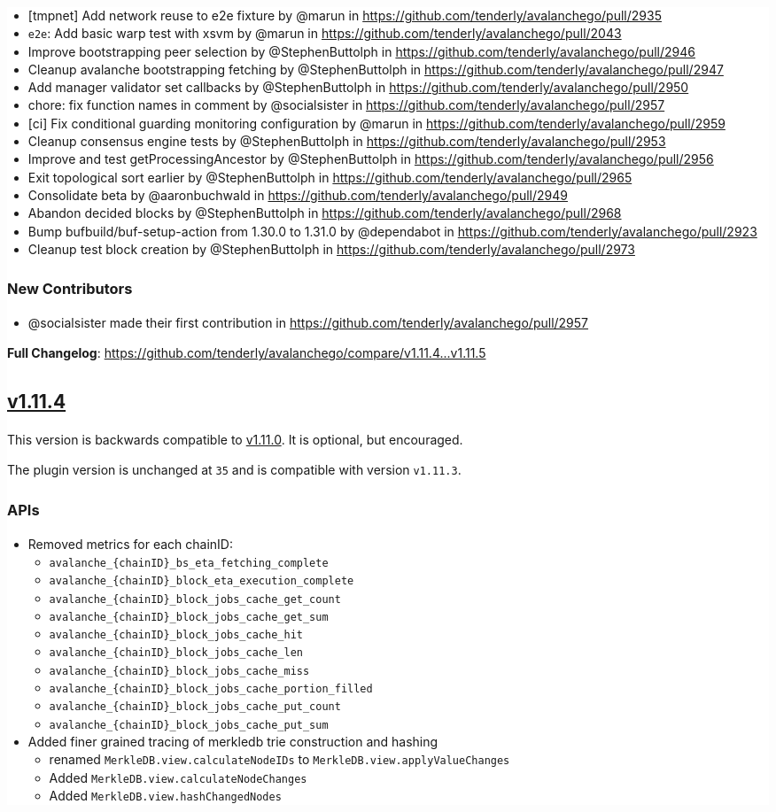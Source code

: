 - [tmpnet] Add network reuse to e2e fixture by @marun in https://github.com/tenderly/avalanchego/pull/2935
- `e2e`: Add basic warp test with xsvm by @marun in https://github.com/tenderly/avalanchego/pull/2043
- Improve bootstrapping peer selection by @StephenButtolph in https://github.com/tenderly/avalanchego/pull/2946
- Cleanup avalanche bootstrapping fetching by @StephenButtolph in https://github.com/tenderly/avalanchego/pull/2947
- Add manager validator set callbacks by @StephenButtolph in https://github.com/tenderly/avalanchego/pull/2950
- chore: fix function names in comment by @socialsister in https://github.com/tenderly/avalanchego/pull/2957
- [ci] Fix conditional guarding monitoring configuration by @marun in https://github.com/tenderly/avalanchego/pull/2959
- Cleanup consensus engine tests by @StephenButtolph in https://github.com/tenderly/avalanchego/pull/2953
- Improve and test getProcessingAncestor by @StephenButtolph in https://github.com/tenderly/avalanchego/pull/2956
- Exit topological sort earlier by @StephenButtolph in https://github.com/tenderly/avalanchego/pull/2965
- Consolidate beta by @aaronbuchwald in https://github.com/tenderly/avalanchego/pull/2949
- Abandon decided blocks by @StephenButtolph in https://github.com/tenderly/avalanchego/pull/2968
- Bump bufbuild/buf-setup-action from 1.30.0 to 1.31.0 by @dependabot in https://github.com/tenderly/avalanchego/pull/2923
- Cleanup test block creation by @StephenButtolph in https://github.com/tenderly/avalanchego/pull/2973

### New Contributors

- @socialsister made their first contribution in https://github.com/tenderly/avalanchego/pull/2957

**Full Changelog**: https://github.com/tenderly/avalanchego/compare/v1.11.4...v1.11.5

## [v1.11.4](https://github.com/tenderly/avalanchego/releases/tag/v1.11.4)

This version is backwards compatible to [v1.11.0](https://github.com/tenderly/avalanchego/releases/tag/v1.11.0). It is optional, but encouraged.

The plugin version is unchanged at `35` and is compatible with version `v1.11.3`.

### APIs

- Removed metrics for each chainID:
  - `avalanche_{chainID}_bs_eta_fetching_complete`
  - `avalanche_{chainID}_block_eta_execution_complete`
  - `avalanche_{chainID}_block_jobs_cache_get_count`
  - `avalanche_{chainID}_block_jobs_cache_get_sum`
  - `avalanche_{chainID}_block_jobs_cache_hit`
  - `avalanche_{chainID}_block_jobs_cache_len`
  - `avalanche_{chainID}_block_jobs_cache_miss`
  - `avalanche_{chainID}_block_jobs_cache_portion_filled`
  - `avalanche_{chainID}_block_jobs_cache_put_count`
  - `avalanche_{chainID}_block_jobs_cache_put_sum`
- Added finer grained tracing of merkledb trie construction and hashing
  - renamed `MerkleDB.view.calculateNodeIDs` to `MerkleDB.view.applyValueChanges`
  - Added `MerkleDB.view.calculateNodeChanges`
  - Added `MerkleDB.view.hashChangedNodes`
